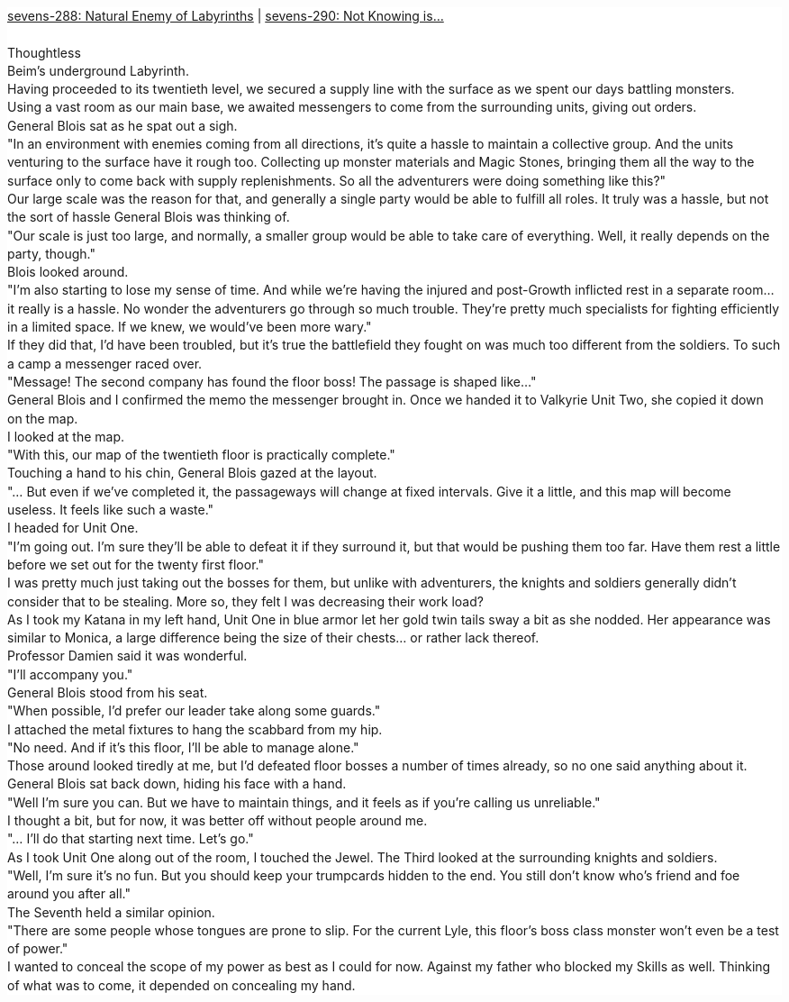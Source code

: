 [sevens-288: Natural Enemy of Labyrinths](./sevens-288-natural-enemy-of-labyrinths.md) | [sevens-290: Not Knowing is…](./sevens-290-not-knowing-is.md) <br/>
<br/>
Thoughtless<br/>
Beim’s underground Labyrinth.<br/>
Having proceeded to its twentieth level, we secured a supply line with the surface as we spent our days battling monsters.<br/>
Using a vast room as our main base, we awaited messengers to come from the surrounding units, giving out orders.<br/>
General Blois sat as he spat out a sigh.<br/>
"In an environment with enemies coming from all directions, it’s quite a hassle to maintain a collective group. And the units venturing to the surface have it rough too. Collecting up monster materials and Magic Stones, bringing them all the way to the surface only to come back with supply replenishments. So all the adventurers were doing something like this?"<br/>
Our large scale was the reason for that, and generally a single party would be able to fulfill all roles. It truly was a hassle, but not the sort of hassle General Blois was thinking of.<br/>
"Our scale is just too large, and normally, a smaller group would be able to take care of everything. Well, it really depends on the party, though."<br/>
Blois looked around.<br/>
"I’m also starting to lose my sense of time. And while we’re having the injured and post-Growth inflicted rest in a separate room… it really is a hassle. No wonder the adventurers go through so much trouble. They’re pretty much specialists for fighting efficiently in a limited space. If we knew, we would’ve been more wary."<br/>
If they did that, I’d have been troubled, but it’s true the battlefield they fought on was much too different from the soldiers. To such a camp a messenger raced over.<br/>
"Message! The second company has found the floor boss! The passage is shaped like…"<br/>
General Blois and I confirmed the memo the messenger brought in. Once we handed it to Valkyrie Unit Two, she copied it down on the map.<br/>
I looked at the map.<br/>
"With this, our map of the twentieth floor is practically complete."<br/>
Touching a hand to his chin, General Blois gazed at the layout.<br/>
"… But even if we’ve completed it, the passageways will change at fixed intervals. Give it a little, and this map will become useless. It feels like such a waste."<br/>
I headed for Unit One.<br/>
"I’m going out. I’m sure they’ll be able to defeat it if they surround it, but that would be pushing them too far. Have them rest a little before we set out for the twenty first floor."<br/>
I was pretty much just taking out the bosses for them, but unlike with adventurers, the knights and soldiers generally didn’t consider that to be stealing. More so, they felt I was decreasing their work load?<br/>
As I took my Katana in my left hand, Unit One in blue armor let her gold twin tails sway a bit as she nodded. Her appearance was similar to Monica, a large difference being the size of their chests… or rather lack thereof.<br/>
Professor Damien said it was wonderful.<br/>
"I’ll accompany you."<br/>
General Blois stood from his seat.<br/>
"When possible, I’d prefer our leader take along some guards."<br/>
I attached the metal fixtures to hang the scabbard from my hip.<br/>
"No need. And if it’s this floor, I’ll be able to manage alone."<br/>
Those around looked tiredly at me, but I’d defeated floor bosses a number of times already, so no one said anything about it.<br/>
General Blois sat back down, hiding his face with a hand.<br/>
"Well I’m sure you can. But we have to maintain things, and it feels as if you’re calling us unreliable."<br/>
I thought a bit, but for now, it was better off without people around me.<br/>
"… I’ll do that starting next time. Let’s go."<br/>
As I took Unit One along out of the room, I touched the Jewel. The Third looked at the surrounding knights and soldiers.<br/>
"Well, I’m sure it’s no fun. But you should keep your trumpcards hidden to the end. You still don’t know who’s friend and foe around you after all."<br/>
The Seventh held a similar opinion.<br/>
"There are some people whose tongues are prone to slip. For the current Lyle, this floor’s boss class monster won’t even be a test of power."<br/>
I wanted to conceal the scope of my power as best as I could for now. Against my father who blocked my Skills as well. Thinking of what was to come, it depended on concealing my hand.<br/>